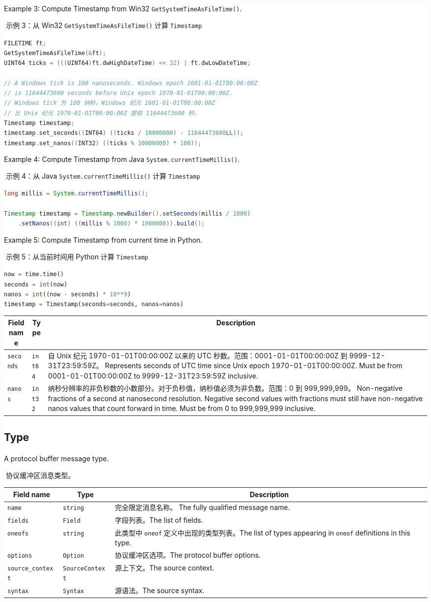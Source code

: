 Example 3: Compute Timestamp from Win32 `GetSystemTimeAsFileTime()`.

​	示例 3：从 Win32 `GetSystemTimeAsFileTime()` 计算 `Timestamp`

```cpp
FILETIME ft;
GetSystemTimeAsFileTime(&ft);
UINT64 ticks = (((UINT64)ft.dwHighDateTime) << 32) | ft.dwLowDateTime;

// A Windows tick is 100 nanoseconds. Windows epoch 1601-01-01T00:00:00Z
// is 11644473600 seconds before Unix epoch 1970-01-01T00:00:00Z.
// Windows tick 为 100 纳秒。Windows 纪元 1601-01-01T00:00:00Z
// 比 Unix 纪元 1970-01-01T00:00:00Z 提前 11644473600 秒。
Timestamp timestamp;
timestamp.set_seconds((INT64) ((ticks / 10000000) - 11644473600LL));
timestamp.set_nanos((INT32) ((ticks % 10000000) * 100));
```

Example 4: Compute Timestamp from Java `System.currentTimeMillis()`.

​	示例 4：从 Java `System.currentTimeMillis()` 计算 `Timestamp`

```java
long millis = System.currentTimeMillis();

Timestamp timestamp = Timestamp.newBuilder().setSeconds(millis / 1000)
    .setNanos((int) ((millis % 1000) * 1000000)).build();
```

Example 5: Compute Timestamp from current time in Python.

​	示例 5：从当前时间用 Python 计算 `Timestamp`

```py
now = time.time()
seconds = int(now)
nanos = int((now - seconds) * 10**9)
timestamp = Timestamp(seconds=seconds, nanos=nanos)
```

| Field name | Type    | Description                                                  |
| ---------- | ------- | ------------------------------------------------------------ |
| `seconds`  | `int64` | 自 Unix 纪元 1970-01-01T00:00:00Z 以来的 UTC 秒数。范围：0001-01-01T00:00:00Z 到 9999-12-31T23:59:59Z。 Represents seconds of UTC time since Unix epoch 1970-01-01T00:00:00Z. Must be from 0001-01-01T00:00:00Z to 9999-12-31T23:59:59Z inclusive. |
| `nanos`    | `int32` | 纳秒分辨率的非负秒数的小数部分。对于负秒值，纳秒值必须为非负数。范围：0 到 999,999,999。 Non-negative fractions of a second at nanosecond resolution. Negative second values with fractions must still have non-negative nanos values that count forward in time. Must be from 0 to 999,999,999 inclusive. |

## Type

A protocol buffer message type.

​	协议缓冲区消息类型。

| Field name       | Type            | Description                                                  |
| ---------------- | --------------- | ------------------------------------------------------------ |
| `name`           | `string`        | 完全限定消息名称。 The fully qualified message name.         |
| `fields`         | `Field`         | 字段列表。The list of fields.                                |
| `oneofs`         | `string`        | 此类型中 `oneof` 定义中出现的类型列表。The list of types appearing in `oneof` definitions in this type. |
| `options`        | `Option`        | 协议缓冲区选项。The protocol buffer options.                 |
| `source_context` | `SourceContext` | 源上下文。The source context.                                |
| `syntax`         | `Syntax`        | 源语法。The source syntax.                                   |
